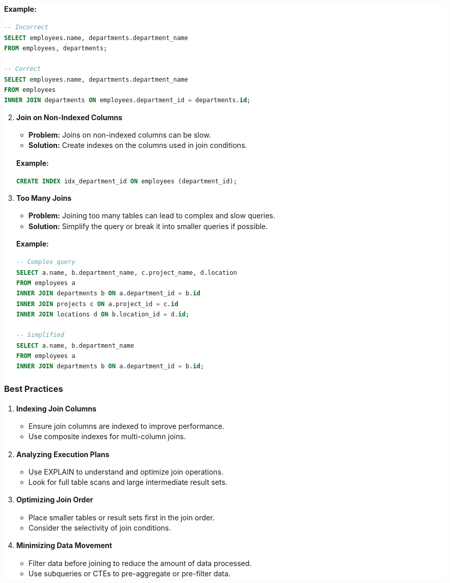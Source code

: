    **Example:**
   ```sql
   -- Incorrect
   SELECT employees.name, departments.department_name
   FROM employees, departments;
   
   -- Correct
   SELECT employees.name, departments.department_name
   FROM employees
   INNER JOIN departments ON employees.department_id = departments.id;
   ```

2. **Join on Non-Indexed Columns**
   - **Problem:** Joins on non-indexed columns can be slow.
   - **Solution:** Create indexes on the columns used in join conditions.
   
   **Example:**
   ```sql
   CREATE INDEX idx_department_id ON employees (department_id);
   ```

3. **Too Many Joins**
   - **Problem:** Joining too many tables can lead to complex and slow queries.
   - **Solution:** Simplify the query or break it into smaller queries if possible.
   
   **Example:**
   ```sql
   -- Complex query
   SELECT a.name, b.department_name, c.project_name, d.location
   FROM employees a
   INNER JOIN departments b ON a.department_id = b.id
   INNER JOIN projects c ON a.project_id = c.id
   INNER JOIN locations d ON b.location_id = d.id;
   
   -- Simplified
   SELECT a.name, b.department_name
   FROM employees a
   INNER JOIN departments b ON a.department_id = b.id;
   ```

### Best Practices

1. **Indexing Join Columns**
   - Ensure join columns are indexed to improve performance.
   - Use composite indexes for multi-column joins.

2. **Analyzing Execution Plans**
   - Use EXPLAIN to understand and optimize join operations.
   - Look for full table scans and large intermediate result sets.

3. **Optimizing Join Order**
   - Place smaller tables or result sets first in the join order.
   - Consider the selectivity of join conditions.

4. **Minimizing Data Movement**
   - Filter data before joining to reduce the amount of data processed.
   - Use subqueries or CTEs to pre-aggregate or pre-filter data.
